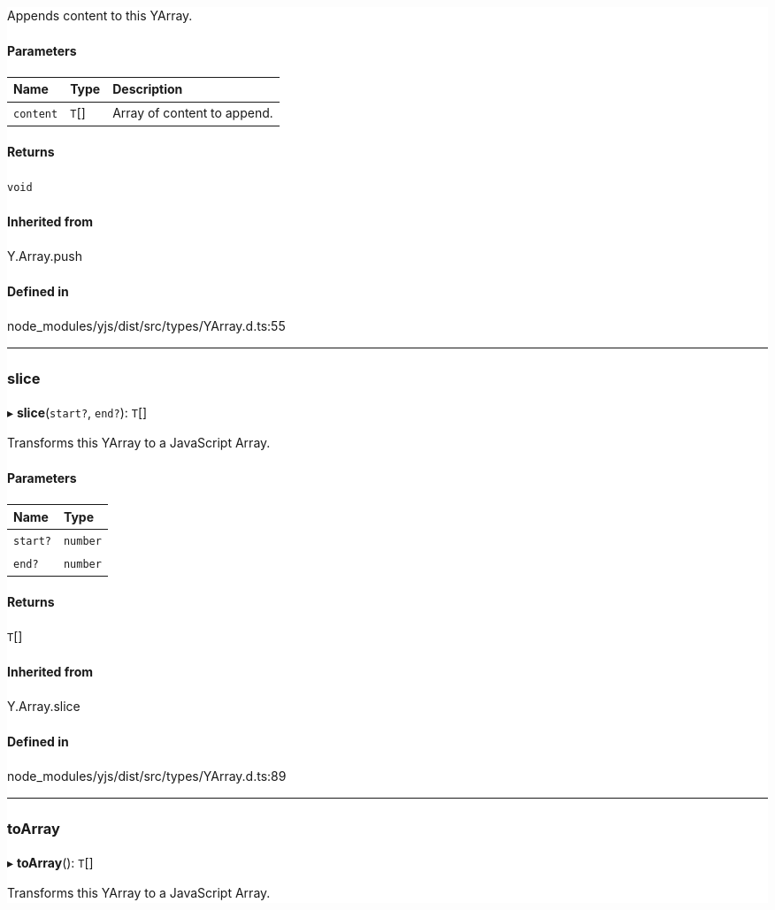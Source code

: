 Appends content to this YArray.

#### Parameters

| Name | Type | Description |
| :------ | :------ | :------ |
| `content` | `T`[] | Array of content to append. |

#### Returns

`void`

#### Inherited from

Y.Array.push

#### Defined in

node_modules/yjs/dist/src/types/YArray.d.ts:55

___

### slice

▸ **slice**(`start?`, `end?`): `T`[]

Transforms this YArray to a JavaScript Array.

#### Parameters

| Name | Type |
| :------ | :------ |
| `start?` | `number` |
| `end?` | `number` |

#### Returns

`T`[]

#### Inherited from

Y.Array.slice

#### Defined in

node_modules/yjs/dist/src/types/YArray.d.ts:89

___

### toArray

▸ **toArray**(): `T`[]

Transforms this YArray to a JavaScript Array.
